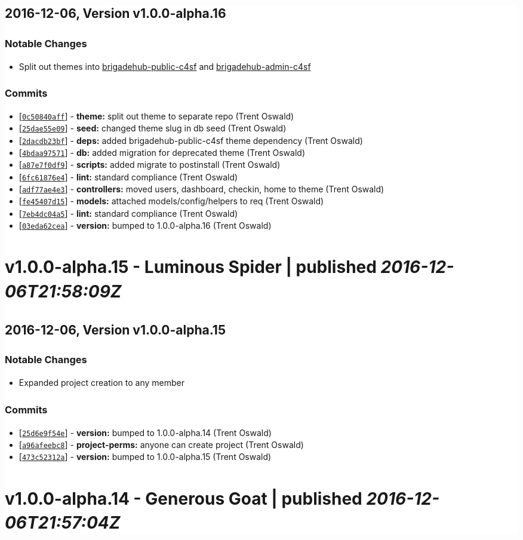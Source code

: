 ## 2016-12-06, Version v1.0.0-alpha.16
### Notable Changes

- Split out themes into [brigadehub-public-c4sf](https://github.com/brigadehub/theme-public-c4sf) and [brigadehub-admin-c4sf](https://github.com/brigadehub/theme-admin-c4sf)

### Commits
- [[`0c50840aff`](https://github.com/brigadehub/brigadehub/commit/0c50840affb97dfb454d08fe8bb965cc9406c89f)] - **theme:**  split out theme to separate repo (Trent Oswald)
- [[`25dae55e09`](https://github.com/brigadehub/brigadehub/commit/25dae55e098fe23a26995913a1e07ace273d136d)] - **seed:**  changed theme slug in db seed (Trent Oswald)
- [[`2dacdb23bf`](https://github.com/brigadehub/brigadehub/commit/2dacdb23bf106118935479d5238d1dc194cf8dfb)] - **deps:**  added brigadehub-public-c4sf theme dependency (Trent Oswald)
- [[`4bdaa97571`](https://github.com/brigadehub/brigadehub/commit/4bdaa975715c5cbd6a05530ca36359d5c8f4b233)] - **db:**  added migration for deprecated theme (Trent Oswald)
- [[`a87e7f0df9`](https://github.com/brigadehub/brigadehub/commit/a87e7f0df99a421744ac5259ba52cad247ca6b39)] - **scripts:**  added migrate to postinstall (Trent Oswald)
- [[`6fc61876e4`](https://github.com/brigadehub/brigadehub/commit/6fc61876e420c5192771d91585ad41a07860a8f6)] - **lint:**  standard compliance (Trent Oswald)
- [[`adf77ae4e3`](https://github.com/brigadehub/brigadehub/commit/adf77ae4e3e27dd4d11635a7227f2a842ef8f7dc)] - **controllers:**  moved users, dashboard, checkin, home to theme (Trent Oswald)
- [[`fe45407d15`](https://github.com/brigadehub/brigadehub/commit/fe45407d1563ce772c9ad98b9002f8c7627dd691)] - **models:**  attached models/config/helpers to req (Trent Oswald)
- [[`7eb4dc04a5`](https://github.com/brigadehub/brigadehub/commit/7eb4dc04a5dac092aa234ef75e5e81717520757a)] - **lint:**  standard compliance (Trent Oswald)
- [[`03eda62cea`](https://github.com/brigadehub/brigadehub/commit/03eda62cea4a537d1048e90052fdb3052bc76e1b)] - **version:**  bumped to 1.0.0-alpha.16 (Trent Oswald)


# v1.0.0-alpha.15 - Luminous Spider | published *2016-12-06T21:58:09Z*

## 2016-12-06, Version v1.0.0-alpha.15
### Notable Changes

- Expanded project creation to any member

### Commits
- [[`25d6e9f54e`](https://github.com/brigadehub/brigadehub/commit/25d6e9f54e430b44a22670340b5c0cb2f9ed4c06)] - **version:**  bumped to 1.0.0-alpha.14 (Trent Oswald)
- [[`a96afeebc8`](https://github.com/brigadehub/brigadehub/commit/a96afeebc8a38870c218913cf67d5d9d8525eff2)] - **project-perms:**  anyone can create project (Trent Oswald)
- [[`473c52312a`](https://github.com/brigadehub/brigadehub/commit/473c52312a6fc12f5e71c702fda78cc716abc960)] - **version:**  bumped to 1.0.0-alpha.15 (Trent Oswald)


# v1.0.0-alpha.14 - Generous Goat | published *2016-12-06T21:57:04Z*
